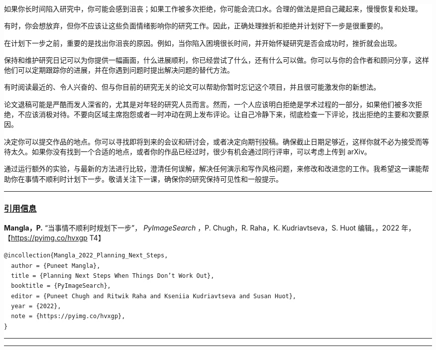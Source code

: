 如果你长时间陷入研究中，你可能会感到沮丧；如果工作被多次拒绝，你可能会流口水。合理的做法是把自己藏起来，慢慢恢复和处理。

有时，你会想放弃，但你不应该让这些负面情绪影响你的研究工作。因此，正确处理挫折和拒绝并计划好下一步是很重要的。

在计划下一步之前，重要的是找出你沮丧的原因。例如，当你陷入困境很长时间，并开始怀疑研究是否会成功时，挫折就会出现。

保持和维护研究日记可以为你提供一幅画面，什么进展顺利，你已经尝试了什么，还有什么可以做。你可以与你的合作者和顾问分享，这样他们可以定期跟踪你的进展，并在你遇到问题时提出解决问题的替代方法。

有时阅读最近的、令人兴奋的、但与你目前的研究无关的论文可以帮助你暂时忘记这个项目，并且很可能激发你的新想法。

论文退稿可能是严酷而发人深省的，尤其是对年轻的研究人员而言。然而，一个人应该明白拒绝是学术过程的一部分，如果他们被多次拒绝，不应该消极对待。不要向区域主席抱怨或者一时冲动在网上发布评论。让自己冷静下来，彻底检查一下评论，找出拒绝的主要和次要原因。

决定你可以提交作品的地点。你可以寻找即将到来的会议和研讨会，或者决定向期刊投稿。确保截止日期足够近，这样你就不必为接受而等待太久。如果你没有找到一个合适的地点，或者你的作品已经过时，很少有机会通过同行评审，可以考虑上传到 arXiv。

通过运行额外的实验，与最新的方法进行比较，澄清任何误解，解决任何演示和写作风格问题，来修改和改进您的工作。我希望这一课能帮助你在事情不顺利时计划下一步。敬请关注下一课，确保你的研究保持可见性和一般提示。

* * *

### [**引用信息**](#TOC)

**Mangla，P.** “当事情不顺利时规划下一步”， *PyImageSearch* ，P. Chugh，R. Raha，K. Kudriavtseva，S. Huot 编辑。，2022 年，【https://pyimg.co/hvxgp T4】

```
@incollection{Mangla_2022_Planning_Next_Steps,
  author = {Puneet Mangla},
  title = {Planning Next Steps When Things Don’t Work Out},
  booktitle = {PyImageSearch},
  editor = {Puneet Chugh and Ritwik Raha and Kseniia Kudriavtseva and Susan Huot},
  year = {2022},
  note = {https://pyimg.co/hvxgp},
}
```

* * *

* * ***